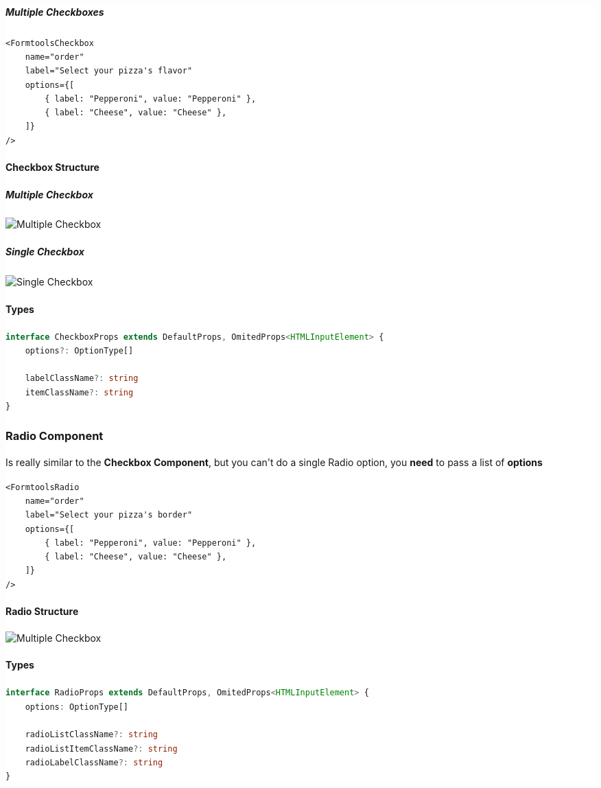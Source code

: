 ##### Multiple Checkboxes
```tsx
<FormtoolsCheckbox
    name="order"
    label="Select your pizza's flavor"
    options={[
        { label: "Pepperoni", value: "Pepperoni" },
        { label: "Cheese", value: "Cheese" },
    ]}
/>
```

#### Checkbox Structure
##### Multiple Checkbox
![Multiple Checkbox](https://i.ibb.co/wW70Bhz/Multiple-Checkboxes-Component.png)

##### Single Checkbox
![Single Checkbox](https://i.ibb.co/3ycZR80/Single-Checkbox-Component.png)

#### Types
```ts
interface CheckboxProps extends DefaultProps, OmitedProps<HTMLInputElement> {
	options?: OptionType[]

    labelClassName?: string
    itemClassName?: string
}
```


### Radio Component
Is really similar to the **Checkbox Component**, but you can't do a single Radio option, you **need** to pass a list of **options**

```tsx
<FormtoolsRadio
    name="order"
    label="Select your pizza's border"
    options={[
        { label: "Pepperoni", value: "Pepperoni" },
        { label: "Cheese", value: "Cheese" },
    ]}
/>
```

#### Radio Structure
![Multiple Checkbox](https://i.ibb.co/Rc0jKJT/Multiple-Radios-Component.png)

#### Types
```ts
interface RadioProps extends DefaultProps, OmitedProps<HTMLInputElement> {
	options: OptionType[]

    radioListClassName?: string
    radioListItemClassName?: string
    radioLabelClassName?: string
}
```
